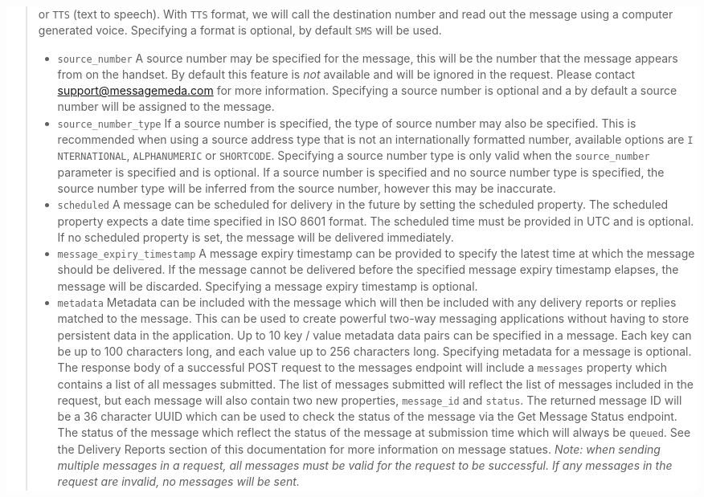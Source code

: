 >   or ```TTS``` (text to speech). With ```TTS``` format, we will call the destination number and read out the
>   message using a computer generated voice. Specifying a format is optional, by default ```SMS``` will be used.
> - ```source_number``` A source number may be specified for the message, this will be the number that
>   the message appears from on the handset. By default this feature is _not_ available and will be ignored
>   in the request. Please contact <support@messagemeda.com> for more information. Specifying a source
>   number is optional and a by default a source number will be assigned to the message.
> - ```source_number_type``` If a source number is specified, the type of source number may also be
>   specified. This is recommended when using a source address type that is not an internationally
>   formatted number, available options are ```INTERNATIONAL```, ```ALPHANUMERIC``` or ```SHORTCODE```. Specifying a
>   source number type is only valid when the ```source_number``` parameter is specified and is optional.
>   If a source number is specified and no source number type is specified, the source number type will be
>   inferred from the source number, however this may be inaccurate.
> - ```scheduled``` A message can be scheduled for delivery in the future by setting the scheduled property.
>   The scheduled property expects a date time specified in ISO 8601 format. The scheduled time must be
>   provided in UTC and is optional. If no scheduled property is set, the message will be delivered immediately.
> - ```message_expiry_timestamp``` A message expiry timestamp can be provided to specify the latest time
>   at which the message should be delivered. If the message cannot be delivered before the specified
>   message expiry timestamp elapses, the message will be discarded. Specifying a message expiry 
>   timestamp is optional.
> - ```metadata``` Metadata can be included with the message which will then be included with any delivery
>   reports or replies matched to the message. This can be used to create powerful two-way messaging
>   applications without having to store persistent data in the application. Up to 10 key / value metadata data
>   pairs can be specified in a message. Each key can be up to 100 characters long, and each value up to 
>   256 characters long. Specifying metadata for a message is optional.
> The response body of a successful POST request to the messages endpoint will include a ```messages```
> property which contains a list of all messages submitted. The list of messages submitted will
> reflect the list of messages included in the request, but each message will also contain two new
> properties, ```message_id``` and ```status```. The returned message ID will be a 36 character UUID
> which can be used to check the status of the message via the Get Message Status endpoint. The status
> of the message which reflect the status of the message at submission time which will always be
> ```queued```. See the Delivery Reports section of this documentation for more information on message
> statues.
> *Note: when sending multiple messages in a request, all messages must be valid for the request to be successful.
> If any messages in the request are invalid, no messages will be sent.*
